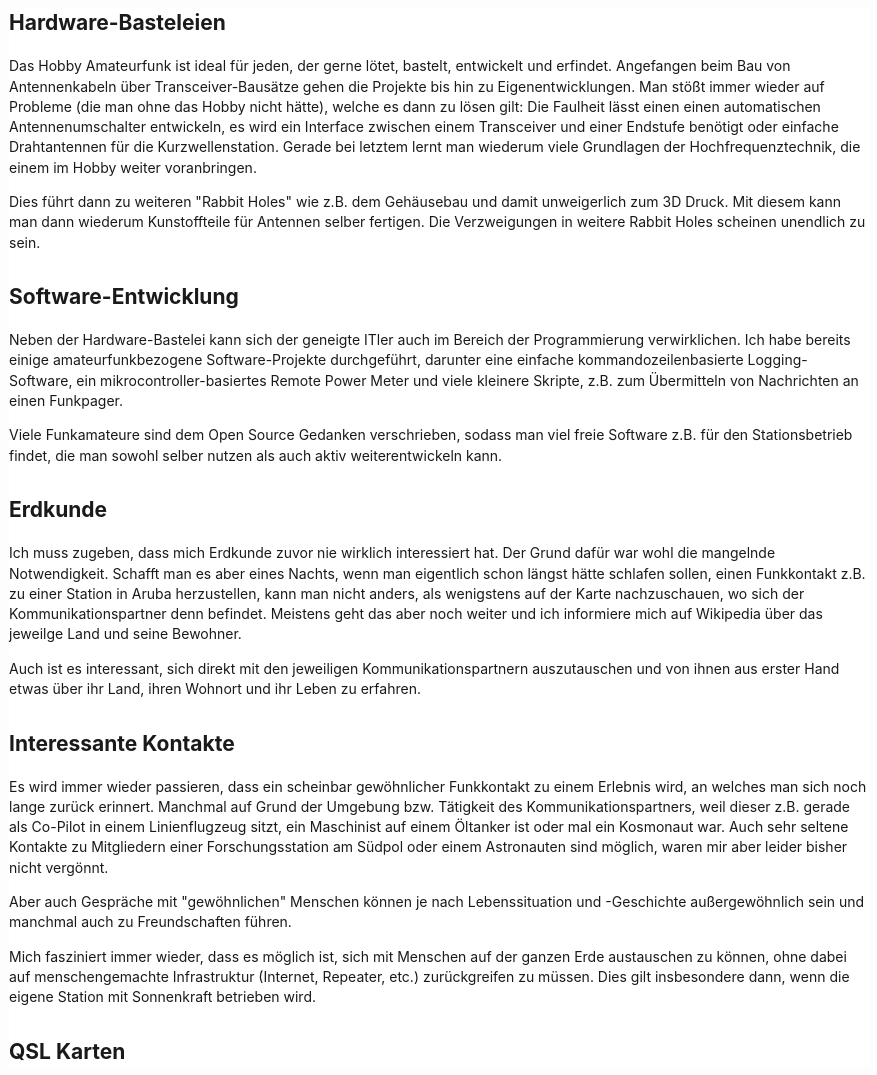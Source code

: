 ## Hardware-Basteleien

Das Hobby Amateurfunk ist ideal für jeden, der gerne lötet, bastelt, entwickelt und erfindet. Angefangen beim Bau von Antennenkabeln über Transceiver-Bausätze gehen die Projekte bis hin zu Eigenentwicklungen. Man stößt immer wieder auf Probleme (die man ohne das Hobby nicht hätte), welche es dann zu lösen gilt: Die Faulheit lässt einen einen automatischen Antennenumschalter entwickeln, es wird ein Interface zwischen einem Transceiver und einer Endstufe benötigt oder einfache Drahtantennen für die Kurzwellenstation. Gerade bei letztem lernt man wiederum viele Grundlagen der Hochfrequenztechnik, die einem im Hobby weiter voranbringen.

Dies führt dann zu weiteren "Rabbit Holes" wie z.B. dem Gehäusebau und damit unweigerlich zum 3D Druck. Mit diesem kann man dann wiederum Kunstoffteile für Antennen selber fertigen. Die Verzweigungen in weitere Rabbit Holes scheinen unendlich zu sein.

## Software-Entwicklung

Neben der Hardware-Bastelei kann sich der geneigte ITler auch im Bereich der Programmierung verwirklichen. Ich habe bereits einige amateurfunkbezogene Software-Projekte durchgeführt, darunter eine einfache kommandozeilenbasierte Logging-Software, ein mikrocontroller-basiertes Remote Power Meter und viele kleinere Skripte, z.B. zum Übermitteln von Nachrichten an einen Funkpager.

Viele Funkamateure sind dem Open Source Gedanken verschrieben, sodass man viel freie Software z.B. für den Stationsbetrieb findet, die man sowohl selber nutzen als auch aktiv weiterentwickeln kann.

## Erdkunde

Ich muss zugeben, dass mich Erdkunde zuvor nie wirklich interessiert hat. Der Grund dafür war wohl die mangelnde Notwendigkeit. Schafft man es aber eines Nachts, wenn man eigentlich schon längst hätte schlafen sollen, einen Funkkontakt z.B. zu einer Station in Aruba herzustellen, kann man nicht anders, als wenigstens auf der Karte nachzuschauen, wo sich der Kommunikationspartner denn befindet. Meistens geht das aber noch weiter und ich informiere mich auf Wikipedia über das jeweilge Land und seine Bewohner.

Auch ist es interessant, sich direkt mit den jeweiligen Kommunikationspartnern auszutauschen und von ihnen aus erster Hand etwas über ihr Land, ihren Wohnort und ihr Leben zu erfahren.

## Interessante Kontakte

Es wird immer wieder passieren, dass ein scheinbar gewöhnlicher Funkkontakt zu einem Erlebnis wird, an welches man sich noch lange zurück erinnert. Manchmal auf Grund der Umgebung bzw. Tätigkeit des Kommunikationspartners, weil dieser z.B. gerade als Co-Pilot in einem Linienflugzeug sitzt, ein Maschinist auf einem Öltanker ist oder mal ein Kosmonaut war. Auch sehr seltene Kontakte zu Mitgliedern einer Forschungsstation am Südpol oder einem Astronauten sind möglich, waren mir aber leider bisher nicht vergönnt.

Aber auch Gespräche mit "gewöhnlichen" Menschen können je nach Lebenssituation und -Geschichte außergewöhnlich sein und manchmal auch zu Freundschaften führen.

Mich fasziniert immer wieder, dass es möglich ist, sich mit Menschen auf der ganzen Erde austauschen zu können, ohne dabei auf menschengemachte Infrastruktur (Internet, Repeater, etc.) zurückgreifen zu müssen. Dies gilt insbesondere dann, wenn die eigene Station mit Sonnenkraft betrieben wird.

## QSL Karten
